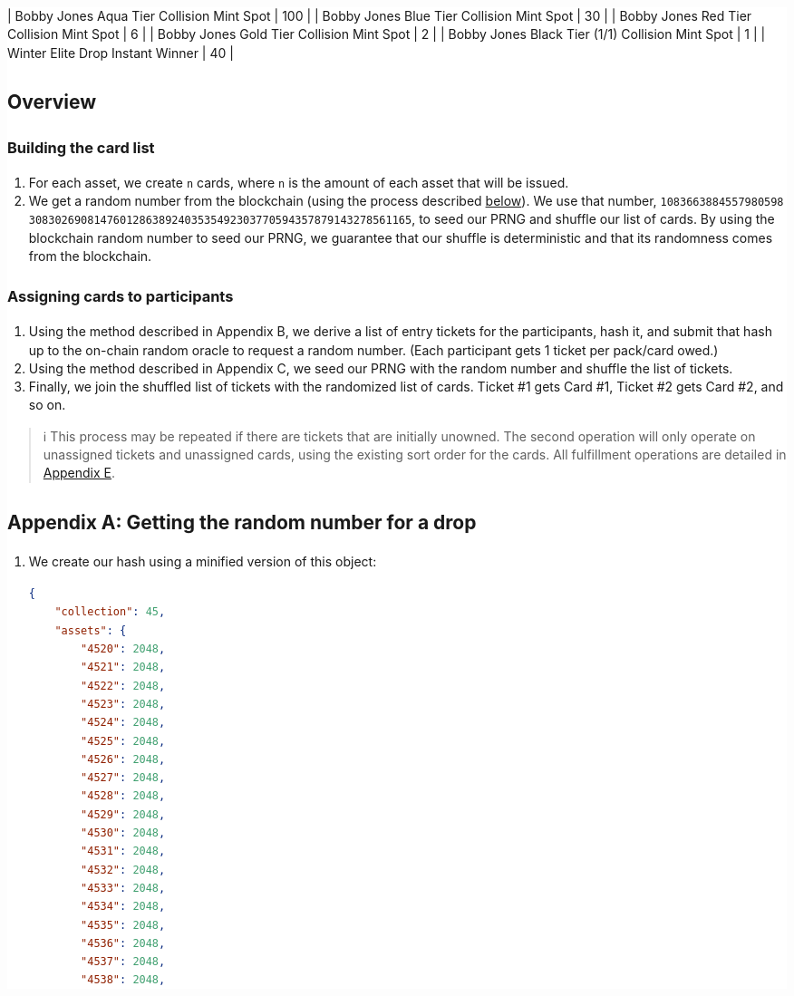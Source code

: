 |  Bobby Jones Aqua Tier Collision Mint Spot | 100 |
|  Bobby Jones Blue Tier Collision Mint Spot | 30 |
|  Bobby Jones Red Tier Collision Mint Spot | 6 |
|  Bobby Jones Gold Tier Collision Mint Spot | 2 |
|  Bobby Jones Black Tier (1/1) Collision Mint Spot | 1 |
|  Winter Elite Drop Instant Winner | 40 |

## Overview

### Building the card list

1. For each asset, we create `n` cards, where `n` is the amount of each asset that will be issued.
2. We get a random number from the blockchain (using the process described [below](#collection-random)). We use that number, `108366388455798059830830269081476012863892403535492303770594357879143278561165`, to seed our PRNG and shuffle our list of cards. By using the blockchain random number to seed our PRNG, we guarantee that our shuffle is deterministic and that its randomness comes from the blockchain.

### Assigning cards to participants

1. Using the method described in Appendix B, we derive a list of entry tickets for the participants, hash it, and submit that hash up to the on-chain random oracle to request a random number. (Each participant gets 1 ticket per pack/card owed.)
2. Using the method described in Appendix C, we seed our PRNG with the random number and shuffle the list of tickets.
3. Finally, we join the shuffled list of tickets with the randomized list of cards. Ticket #1 gets Card #1, Ticket #2 gets Card #2, and so on.

> ℹ️ This process may be repeated if there are tickets that are initially unowned. The second operation will only operate on unassigned tickets and unassigned cards, using the existing sort order for the cards. All fulfillment operations are detailed in [Appendix E](#appendix-e-ticket-fulfillments).

## Appendix A: Getting the random number for a drop

1. We create our hash using a minified version of this object:

   ```json
   {
       "collection": 45,
       "assets": {
           "4520": 2048,
           "4521": 2048,
           "4522": 2048,
           "4523": 2048,
           "4524": 2048,
           "4525": 2048,
           "4526": 2048,
           "4527": 2048,
           "4528": 2048,
           "4529": 2048,
           "4530": 2048,
           "4531": 2048,
           "4532": 2048,
           "4533": 2048,
           "4534": 2048,
           "4535": 2048,
           "4536": 2048,
           "4537": 2048,
           "4538": 2048,
   ```